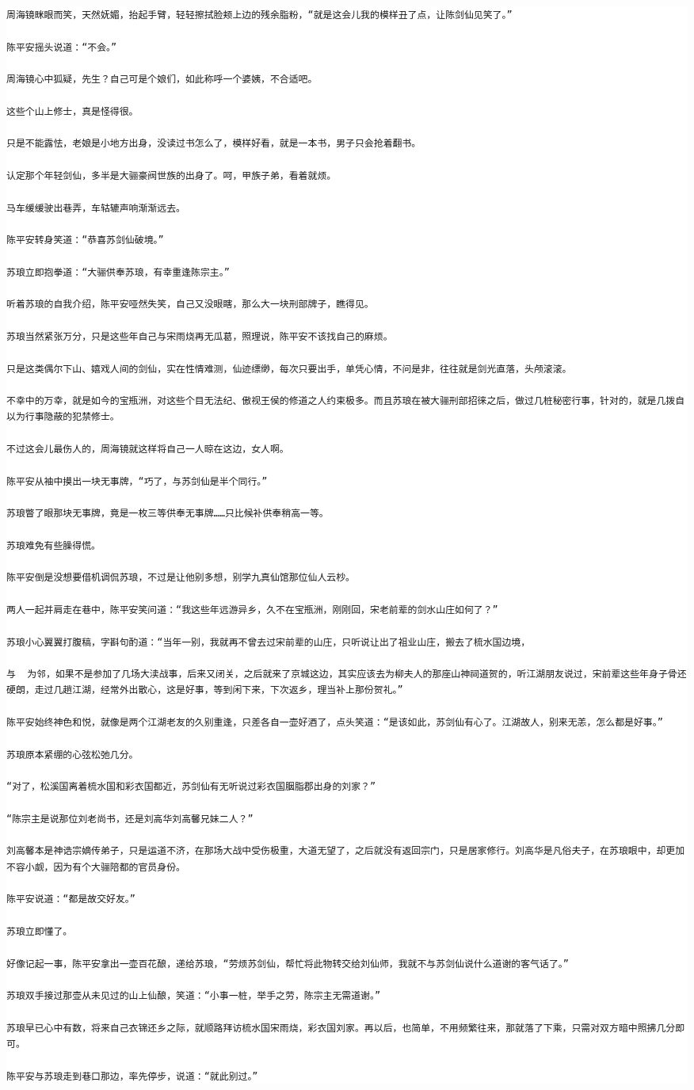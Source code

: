     周海镜眯眼而笑，天然妩媚，抬起手臂，轻轻擦拭脸颊上边的残余脂粉，“就是这会儿我的模样丑了点，让陈剑仙见笑了。”

    陈平安摇头说道：“不会。”

    周海镜心中狐疑，先生？自己可是个娘们，如此称呼一个婆姨，不合适吧。

    这些个山上修士，真是怪得很。

    只是不能露怯，老娘是小地方出身，没读过书怎么了，模样好看，就是一本书，男子只会抢着翻书。

    认定那个年轻剑仙，多半是大骊豪阀世族的出身了。呵，甲族子弟，看着就烦。

    马车缓缓驶出巷弄，车轱辘声响渐渐远去。

    陈平安转身笑道：“恭喜苏剑仙破境。”

    苏琅立即抱拳道：“大骊供奉苏琅，有幸重逢陈宗主。”

    听着苏琅的自我介绍，陈平安哑然失笑，自己又没眼瞎，那么大一块刑部牌子，瞧得见。

    苏琅当然紧张万分，只是这些年自己与宋雨烧再无瓜葛，照理说，陈平安不该找自己的麻烦。

    只是这类偶尔下山、嬉戏人间的剑仙，实在性情难测，仙迹缥缈，每次只要出手，单凭心情，不问是非，往往就是剑光直落，头颅滚滚。

    不幸中的万幸，就是如今的宝瓶洲，对这些个目无法纪、傲视王侯的修道之人约束极多。而且苏琅在被大骊刑部招徕之后，做过几桩秘密行事，针对的，就是几拨自以为行事隐蔽的犯禁修士。

    不过这会儿最伤人的，周海镜就这样将自己一人晾在这边，女人啊。

    陈平安从袖中摸出一块无事牌，“巧了，与苏剑仙是半个同行。”

    苏琅瞥了眼那块无事牌，竟是一枚三等供奉无事牌……只比候补供奉稍高一等。

    苏琅难免有些臊得慌。

    陈平安倒是没想要借机调侃苏琅，不过是让他别多想，别学九真仙馆那位仙人云杪。

    两人一起并肩走在巷中，陈平安笑问道：“我这些年远游异乡，久不在宝瓶洲，刚刚回，宋老前辈的剑水山庄如何了？”

    苏琅小心翼翼打腹稿，字斟句酌道：“当年一别，我就再不曾去过宋前辈的山庄，只听说让出了祖业山庄，搬去了梳水国边境，

    与  为邻，如果不是参加了几场大渎战事，后来又闭关，之后就来了京城这边，其实应该去为柳夫人的那座山神祠道贺的，听江湖朋友说过，宋前辈这些年身子骨还硬朗，走过几趟江湖，经常外出散心，这是好事，等到闲下来，下次返乡，理当补上那份贺礼。”

    陈平安始终神色和悦，就像是两个江湖老友的久别重逢，只差各自一壶好酒了，点头笑道：“是该如此，苏剑仙有心了。江湖故人，别来无恙，怎么都是好事。”

    苏琅原本紧绷的心弦松弛几分。

    “对了，松溪国离着梳水国和彩衣国都近，苏剑仙有无听说过彩衣国胭脂郡出身的刘家？”

    “陈宗主是说那位刘老尚书，还是刘高华刘高馨兄妹二人？”

    刘高馨本是神诰宗嫡传弟子，只是运道不济，在那场大战中受伤极重，大道无望了，之后就没有返回宗门，只是居家修行。刘高华是凡俗夫子，在苏琅眼中，却更加不容小觑，因为有个大骊陪都的官员身份。

    陈平安说道：“都是故交好友。”

    苏琅立即懂了。

    好像记起一事，陈平安拿出一壶百花酿，递给苏琅，“劳烦苏剑仙，帮忙将此物转交给刘仙师，我就不与苏剑仙说什么道谢的客气话了。”

    苏琅双手接过那壶从未见过的山上仙酿，笑道：“小事一桩，举手之劳，陈宗主无需道谢。”

    苏琅早已心中有数，将来自己衣锦还乡之际，就顺路拜访梳水国宋雨烧，彩衣国刘家。再以后，也简单，不用频繁往来，那就落了下乘，只需对双方暗中照拂几分即可。

    陈平安与苏琅走到巷口那边，率先停步，说道：“就此别过。”
